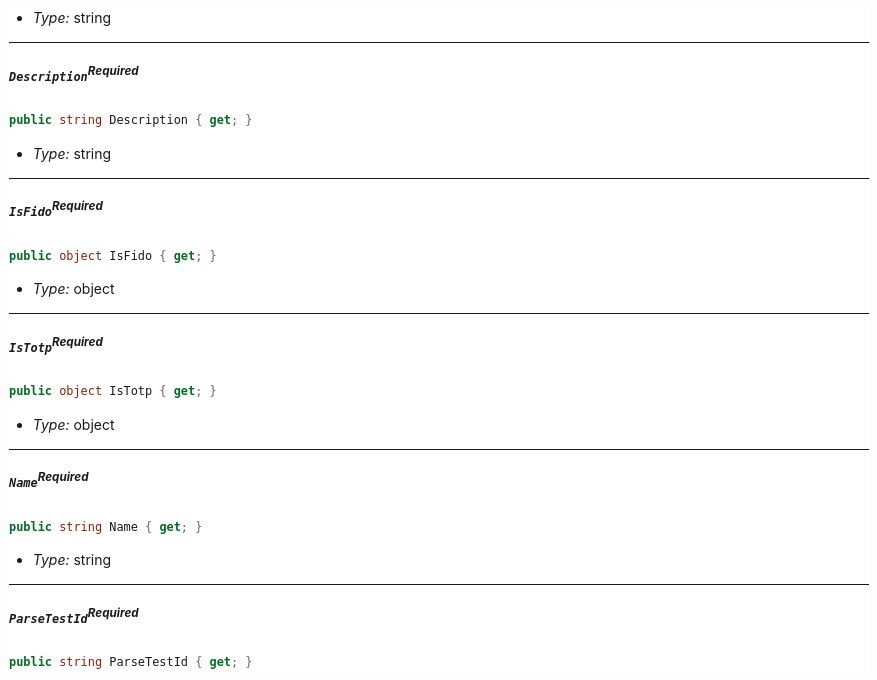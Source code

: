 - *Type:* string

---

##### `Description`<sup>Required</sup> <a name="Description" id="@cdktf/provider-datadog.syntheticsGlobalVariable.SyntheticsGlobalVariable.property.description"></a>

```csharp
public string Description { get; }
```

- *Type:* string

---

##### `IsFido`<sup>Required</sup> <a name="IsFido" id="@cdktf/provider-datadog.syntheticsGlobalVariable.SyntheticsGlobalVariable.property.isFido"></a>

```csharp
public object IsFido { get; }
```

- *Type:* object

---

##### `IsTotp`<sup>Required</sup> <a name="IsTotp" id="@cdktf/provider-datadog.syntheticsGlobalVariable.SyntheticsGlobalVariable.property.isTotp"></a>

```csharp
public object IsTotp { get; }
```

- *Type:* object

---

##### `Name`<sup>Required</sup> <a name="Name" id="@cdktf/provider-datadog.syntheticsGlobalVariable.SyntheticsGlobalVariable.property.name"></a>

```csharp
public string Name { get; }
```

- *Type:* string

---

##### `ParseTestId`<sup>Required</sup> <a name="ParseTestId" id="@cdktf/provider-datadog.syntheticsGlobalVariable.SyntheticsGlobalVariable.property.parseTestId"></a>

```csharp
public string ParseTestId { get; }
```
